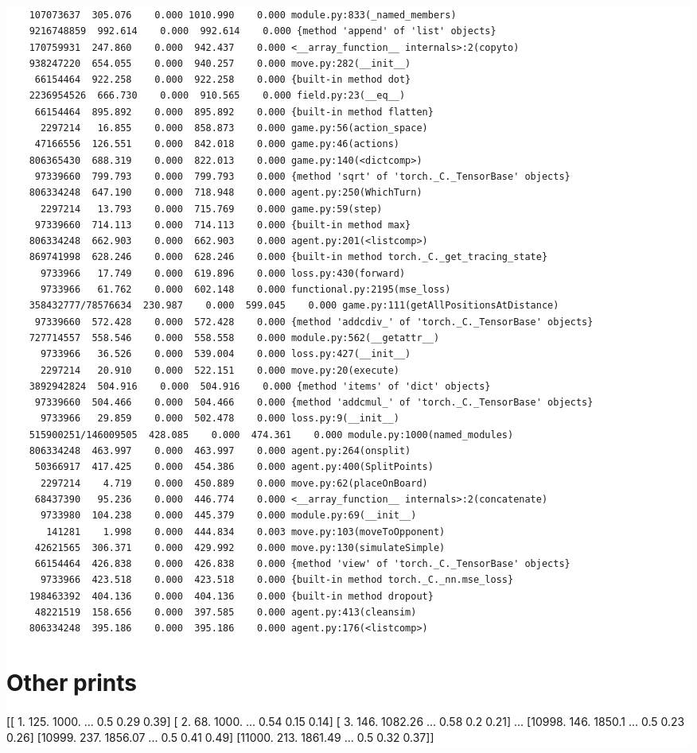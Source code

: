         107073637  305.076    0.000 1010.990    0.000 module.py:833(_named_members)
        9216748859  992.614    0.000  992.614    0.000 {method 'append' of 'list' objects}
        170759931  247.860    0.000  942.437    0.000 <__array_function__ internals>:2(copyto)
        938247220  654.055    0.000  940.257    0.000 move.py:282(__init__)
         66154464  922.258    0.000  922.258    0.000 {built-in method dot}
        2236954526  666.730    0.000  910.565    0.000 field.py:23(__eq__)
         66154464  895.892    0.000  895.892    0.000 {built-in method flatten}
          2297214   16.855    0.000  858.873    0.000 game.py:56(action_space)
         47166556  126.551    0.000  842.018    0.000 game.py:46(actions)
        806365430  688.319    0.000  822.013    0.000 game.py:140(<dictcomp>)
         97339660  799.793    0.000  799.793    0.000 {method 'sqrt' of 'torch._C._TensorBase' objects}
        806334248  647.190    0.000  718.948    0.000 agent.py:250(WhichTurn)
          2297214   13.793    0.000  715.769    0.000 game.py:59(step)
         97339660  714.113    0.000  714.113    0.000 {built-in method max}
        806334248  662.903    0.000  662.903    0.000 agent.py:201(<listcomp>)
        869741998  628.246    0.000  628.246    0.000 {built-in method torch._C._get_tracing_state}
          9733966   17.749    0.000  619.896    0.000 loss.py:430(forward)
          9733966   61.762    0.000  602.148    0.000 functional.py:2195(mse_loss)
        358432777/78576634  230.987    0.000  599.045    0.000 game.py:111(getAllPositionsAtDistance)
         97339660  572.428    0.000  572.428    0.000 {method 'addcdiv_' of 'torch._C._TensorBase' objects}
        727714557  558.546    0.000  558.558    0.000 module.py:562(__getattr__)
          9733966   36.526    0.000  539.004    0.000 loss.py:427(__init__)
          2297214   20.910    0.000  522.151    0.000 move.py:20(execute)
        3892942824  504.916    0.000  504.916    0.000 {method 'items' of 'dict' objects}
         97339660  504.466    0.000  504.466    0.000 {method 'addcmul_' of 'torch._C._TensorBase' objects}
          9733966   29.859    0.000  502.478    0.000 loss.py:9(__init__)
        515900251/146009505  428.085    0.000  474.361    0.000 module.py:1000(named_modules)
        806334248  463.997    0.000  463.997    0.000 agent.py:264(onsplit)
         50366917  417.425    0.000  454.386    0.000 agent.py:400(SplitPoints)
          2297214    4.719    0.000  450.889    0.000 move.py:62(placeOnBoard)
         68437390   95.236    0.000  446.774    0.000 <__array_function__ internals>:2(concatenate)
          9733980  104.238    0.000  445.379    0.000 module.py:69(__init__)
           141281    1.998    0.000  444.834    0.003 move.py:103(moveToOpponent)
         42621565  306.371    0.000  429.992    0.000 move.py:130(simulateSimple)
         66154464  426.838    0.000  426.838    0.000 {method 'view' of 'torch._C._TensorBase' objects}
          9733966  423.518    0.000  423.518    0.000 {built-in method torch._C._nn.mse_loss}
        198463392  404.136    0.000  404.136    0.000 {built-in method dropout}
         48221519  158.656    0.000  397.585    0.000 agent.py:413(cleansim)
        806334248  395.186    0.000  395.186    0.000 agent.py:176(<listcomp>)


# Other prints

[[    1.     125.    1000.   ...     0.5      0.29     0.39]
 [    2.      68.    1000.   ...     0.54     0.15     0.14]
 [    3.     146.    1082.26 ...     0.58     0.2      0.21]
 ...
 [10998.     146.    1850.1  ...     0.5      0.23     0.26]
 [10999.     237.    1856.07 ...     0.5      0.41     0.49]
 [11000.     213.    1861.49 ...     0.5      0.32     0.37]]
